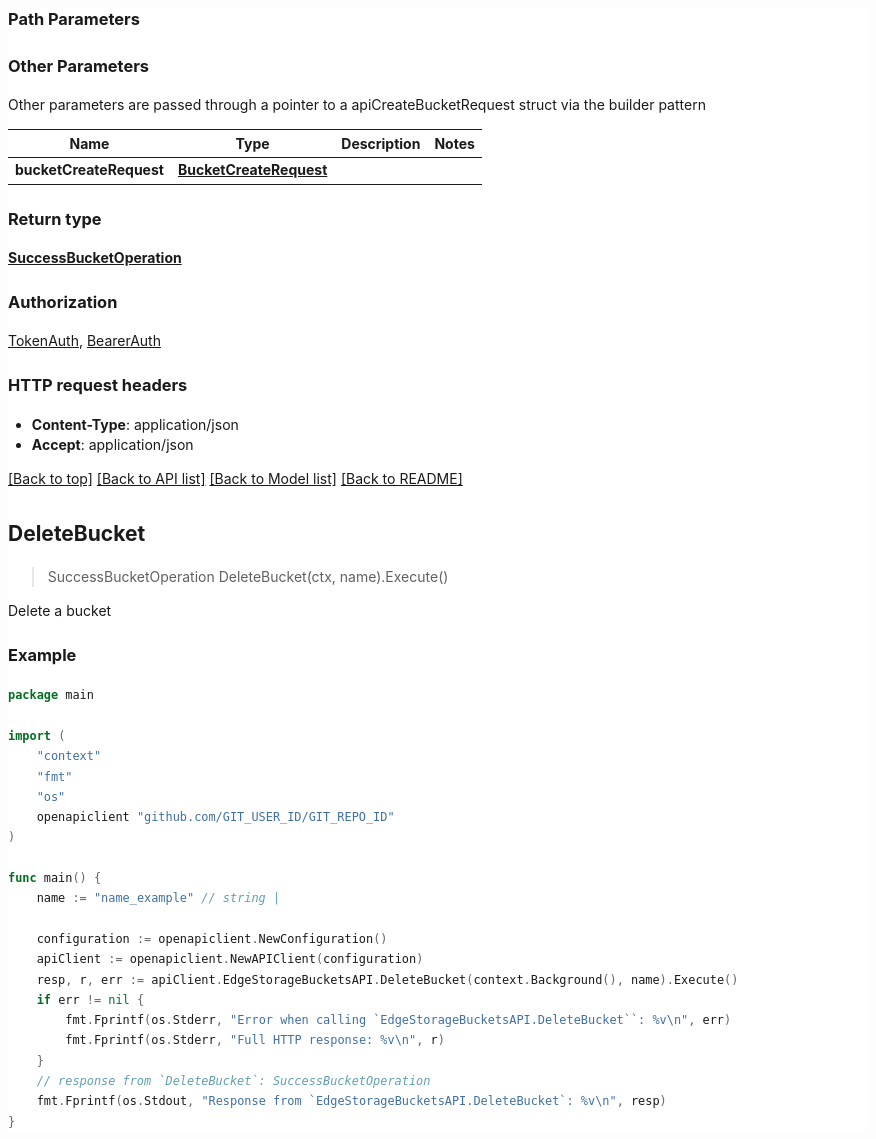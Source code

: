 ### Path Parameters



### Other Parameters

Other parameters are passed through a pointer to a apiCreateBucketRequest struct via the builder pattern


Name | Type | Description  | Notes
------------- | ------------- | ------------- | -------------
 **bucketCreateRequest** | [**BucketCreateRequest**](BucketCreateRequest.md) |  | 

### Return type

[**SuccessBucketOperation**](SuccessBucketOperation.md)

### Authorization

[TokenAuth](../README.md#TokenAuth), [BearerAuth](../README.md#BearerAuth)

### HTTP request headers

- **Content-Type**: application/json
- **Accept**: application/json

[[Back to top]](#) [[Back to API list]](../README.md#documentation-for-api-endpoints)
[[Back to Model list]](../README.md#documentation-for-models)
[[Back to README]](../README.md)


## DeleteBucket

> SuccessBucketOperation DeleteBucket(ctx, name).Execute()

Delete a bucket



### Example

```go
package main

import (
	"context"
	"fmt"
	"os"
	openapiclient "github.com/GIT_USER_ID/GIT_REPO_ID"
)

func main() {
	name := "name_example" // string | 

	configuration := openapiclient.NewConfiguration()
	apiClient := openapiclient.NewAPIClient(configuration)
	resp, r, err := apiClient.EdgeStorageBucketsAPI.DeleteBucket(context.Background(), name).Execute()
	if err != nil {
		fmt.Fprintf(os.Stderr, "Error when calling `EdgeStorageBucketsAPI.DeleteBucket``: %v\n", err)
		fmt.Fprintf(os.Stderr, "Full HTTP response: %v\n", r)
	}
	// response from `DeleteBucket`: SuccessBucketOperation
	fmt.Fprintf(os.Stdout, "Response from `EdgeStorageBucketsAPI.DeleteBucket`: %v\n", resp)
}
```
